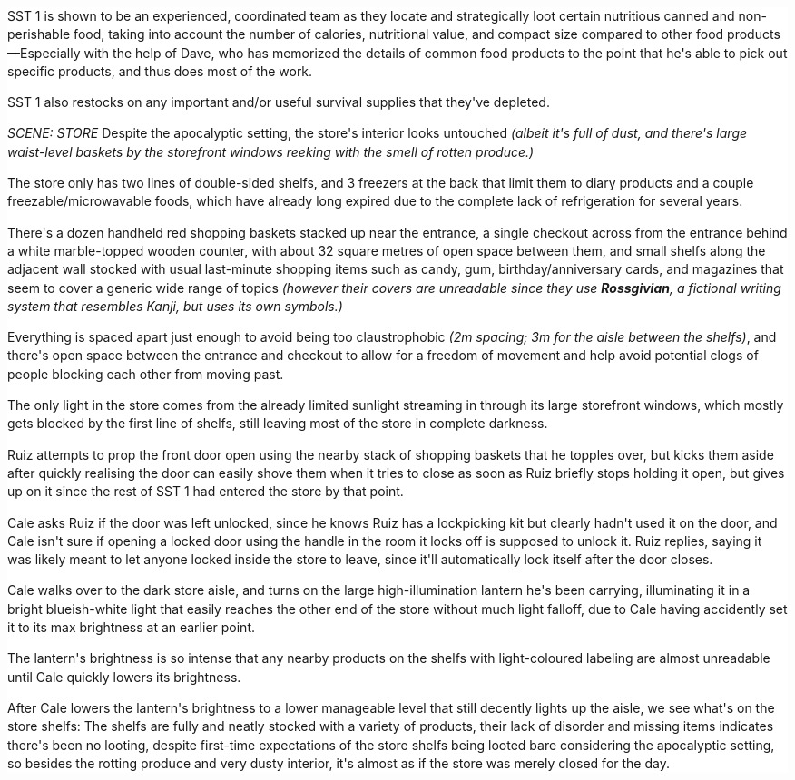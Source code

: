   SST 1 is shown to be an experienced, coordinated team as they locate and strategically loot certain nutritious canned and non-perishable food, taking into account the number of calories, nutritional value, and compact size compared to other food products—Especially with the help of Dave, who has memorized the details of common food products to the point that he's able to pick out specific products, and thus does most of the work.
  
  SST 1 also restocks on any important and/or useful survival supplies that they've depleted.
  
  _SCENE: STORE_
   Despite the apocalyptic setting, the store's interior looks untouched _(albeit it's full of dust, and there's large waist-level baskets by the storefront windows reeking with the smell of rotten produce.)_
  
   The store only has two lines of double-sided shelfs, and 3 freezers at the back that limit them to diary products and a couple freezable/microwavable foods, which have already long expired due to the complete lack of refrigeration for several years.
  
   There's a dozen handheld red shopping baskets stacked up near the entrance, a single checkout across from the entrance behind a white marble-topped wooden counter, with about 32 square metres of open space between them, and small shelfs along the adjacent wall stocked with usual last-minute shopping items such as candy, gum, birthday/anniversary cards, and magazines that seem to cover a generic wide range of topics _(however their covers are unreadable since they use **Rossgivian**, a fictional writing system that resembles Kanji, but uses its own symbols.)_
  
   Everything is spaced apart just enough to avoid being too claustrophobic _(2m spacing; 3m for the aisle between the shelfs)_, and there's open space between the entrance and checkout to allow for a freedom of movement and help avoid potential clogs of people blocking each other from moving past.
  
   The only light in the store comes from the already limited sunlight streaming in through its large storefront windows, which mostly gets blocked by the first line of shelfs, still leaving most of the store in complete darkness.
   
   Ruiz attempts to prop the front door open using the nearby stack of shopping baskets that he topples over, but kicks them aside after quickly realising the door can easily shove them when it tries to close as soon as Ruiz briefly stops holding it open, but gives up on it since the rest of SST 1 had entered the store by that point.
   
   Cale asks Ruiz if the door was left unlocked, since he knows Ruiz has a lockpicking kit but clearly hadn't used it on the door, and Cale isn't sure if opening a locked door using the handle in the room it locks off is supposed to unlock it. Ruiz replies, saying it was likely meant to let anyone locked inside the store to leave, since it'll automatically lock itself after the door closes.
   
   Cale walks over to the dark store aisle, and turns on the large high-illumination lantern he's been carrying, illuminating it in a bright blueish-white light that easily reaches the other end of the store without much light falloff, due to Cale having accidently set it to its max brightness at an earlier point.
  
   The lantern's brightness is so intense that any nearby products on the shelfs with light-coloured labeling are almost unreadable until Cale quickly lowers its brightness.
   
   After Cale lowers the lantern's brightness to a lower manageable level that still decently lights up the aisle, we see what's on the store shelfs: The shelfs are fully and neatly stocked with a variety of products, their lack of disorder and missing items indicates there's been no looting, despite first-time expectations of the store shelfs being looted bare considering the apocalyptic setting, so besides the rotting produce and very dusty interior, it's almost as if the store was merely closed for the day.
   